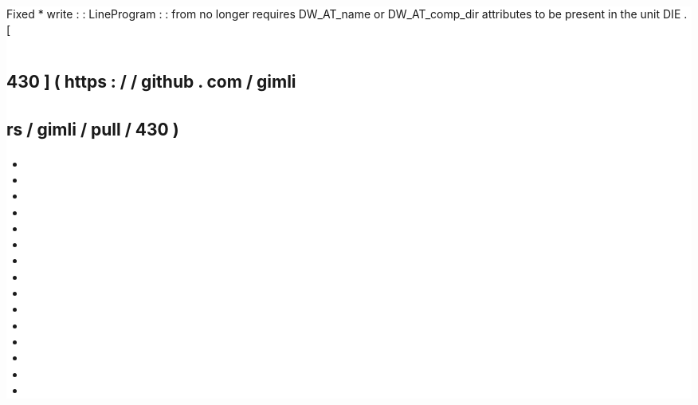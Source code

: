 #
Fixed
*
write
:
:
LineProgram
:
:
from
no
longer
requires
DW_AT_name
or
DW_AT_comp_dir
attributes
to
be
present
in
the
unit
DIE
.
[
#
430
]
(
https
:
/
/
github
.
com
/
gimli
-
rs
/
gimli
/
pull
/
430
)
-
-
-
-
-
-
-
-
-
-
-
-
-
-
-
-